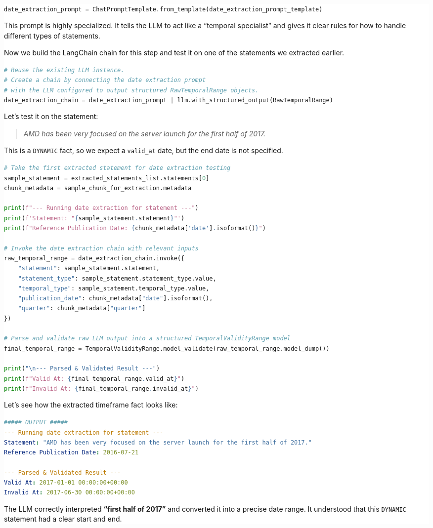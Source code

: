 ```python
date_extraction_prompt = ChatPromptTemplate.from_template(date_extraction_prompt_template)
```
This prompt is highly specialized. It tells the LLM to act like a “temporal specialist” and gives it clear rules for how to handle different types of statements.

Now we build the LangChain chain for this step and test it on one of the statements we extracted earlier.
```python
# Reuse the existing LLM instance.
# Create a chain by connecting the date extraction prompt
# with the LLM configured to output structured RawTemporalRange objects.
date_extraction_chain = date_extraction_prompt | llm.with_structured_output(RawTemporalRange)
```
Let’s test it on the statement:
> *AMD has been very focused on the server launch for the first half of 2017.*

This is a `DYNAMIC` fact, so we expect a `valid_at` date, but the end date is not specified.
```python
# Take the first extracted statement for date extraction testing
sample_statement = extracted_statements_list.statements[0]
chunk_metadata = sample_chunk_for_extraction.metadata

print(f"--- Running date extraction for statement ---")
print(f'Statement: "{sample_statement.statement}"')
print(f"Reference Publication Date: {chunk_metadata['date'].isoformat()}")

# Invoke the date extraction chain with relevant inputs
raw_temporal_range = date_extraction_chain.invoke({
    "statement": sample_statement.statement,
    "statement_type": sample_statement.statement_type.value,
    "temporal_type": sample_statement.temporal_type.value,
    "publication_date": chunk_metadata["date"].isoformat(),
    "quarter": chunk_metadata["quarter"]
})

# Parse and validate raw LLM output into a structured TemporalValidityRange model
final_temporal_range = TemporalValidityRange.model_validate(raw_temporal_range.model_dump())

print("\n--- Parsed & Validated Result ---")
print(f"Valid At: {final_temporal_range.valid_at}")
print(f"Invalid At: {final_temporal_range.invalid_at}")
```
Let’s see how the extracted timeframe fact looks like:
```yaml
##### OUTPUT #####
--- Running date extraction for statement ---
Statement: "AMD has been very focused on the server launch for the first half of 2017."
Reference Publication Date: 2016-07-21

--- Parsed & Validated Result ---
Valid At: 2017-01-01 00:00:00+00:00
Invalid At: 2017-06-30 00:00:00+00:00
```
The LLM correctly interpreted **“first half of 2017”** and converted it into a precise date range. It understood that this `DYNAMIC` statement had a clear start and end.
